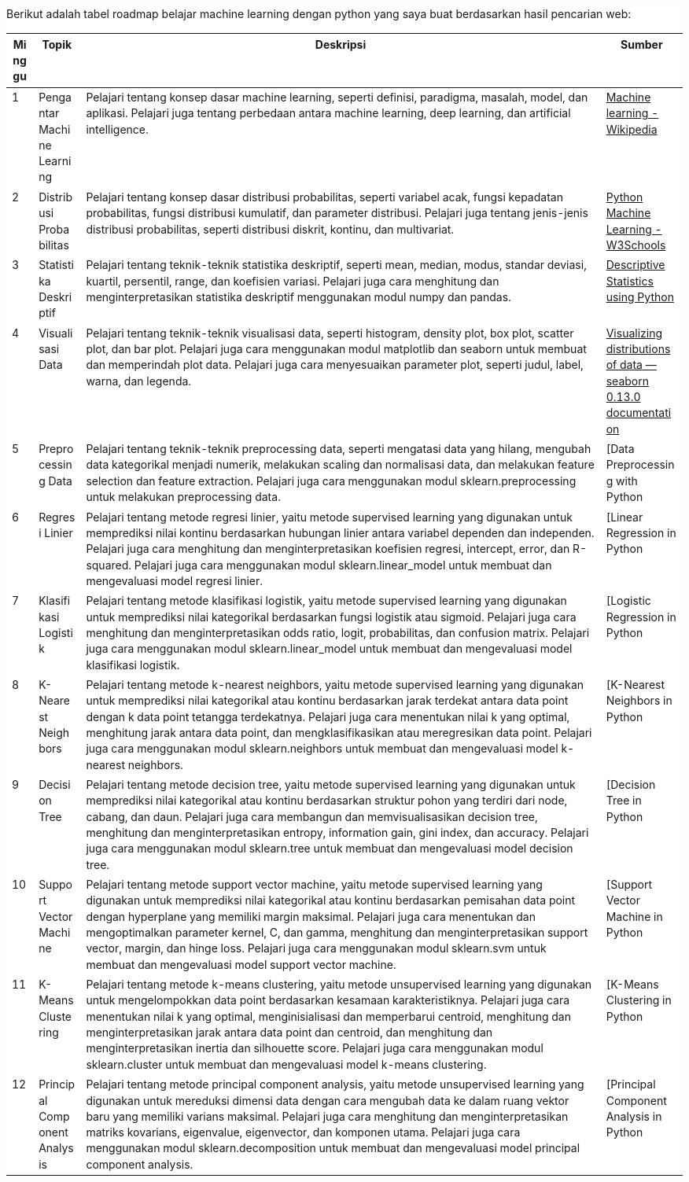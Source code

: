 Berikut adalah tabel roadmap belajar machine learning dengan python yang saya buat berdasarkan hasil pencarian web:

| Minggu | Topik | Deskripsi | Sumber |
| --- | --- | --- | --- |
| 1 | Pengantar Machine Learning | Pelajari tentang konsep dasar machine learning, seperti definisi, paradigma, masalah, model, dan aplikasi. Pelajari juga tentang perbedaan antara machine learning, deep learning, dan artificial intelligence. | [Machine learning - Wikipedia](^1^) |
| 2 | Distribusi Probabilitas | Pelajari tentang konsep dasar distribusi probabilitas, seperti variabel acak, fungsi kepadatan probabilitas, fungsi distribusi kumulatif, dan parameter distribusi. Pelajari juga tentang jenis-jenis distribusi probabilitas, seperti distribusi diskrit, kontinu, dan multivariat. | [Python Machine Learning - W3Schools](^2^) |
| 3 | Statistika Deskriptif | Pelajari tentang teknik-teknik statistika deskriptif, seperti mean, median, modus, standar deviasi, kuartil, persentil, range, dan koefisien variasi. Pelajari juga cara menghitung dan menginterpretasikan statistika deskriptif menggunakan modul numpy dan pandas. | [Descriptive Statistics using Python](^3^) |
| 4 | Visualisasi Data | Pelajari tentang teknik-teknik visualisasi data, seperti histogram, density plot, box plot, scatter plot, dan bar plot. Pelajari juga cara menggunakan modul matplotlib dan seaborn untuk membuat dan memperindah plot data. Pelajari juga cara menyesuaikan parameter plot, seperti judul, label, warna, dan legenda. | [Visualizing distributions of data — seaborn 0.13.0 documentation](^4^) |
| 5 | Preprocessing Data | Pelajari tentang teknik-teknik preprocessing data, seperti mengatasi data yang hilang, mengubah data kategorikal menjadi numerik, melakukan scaling dan normalisasi data, dan melakukan feature selection dan feature extraction. Pelajari juga cara menggunakan modul sklearn.preprocessing untuk melakukan preprocessing data. | [Data Preprocessing with Python | Machine Learning Tutorial] |
| 6 | Regresi Linier | Pelajari tentang metode regresi linier, yaitu metode supervised learning yang digunakan untuk memprediksi nilai kontinu berdasarkan hubungan linier antara variabel dependen dan independen. Pelajari juga cara menghitung dan menginterpretasikan koefisien regresi, intercept, error, dan R-squared. Pelajari juga cara menggunakan modul sklearn.linear_model untuk membuat dan mengevaluasi model regresi linier. | [Linear Regression in Python | Machine Learning Tutorial] |
| 7 | Klasifikasi Logistik | Pelajari tentang metode klasifikasi logistik, yaitu metode supervised learning yang digunakan untuk memprediksi nilai kategorikal berdasarkan fungsi logistik atau sigmoid. Pelajari juga cara menghitung dan menginterpretasikan odds ratio, logit, probabilitas, dan confusion matrix. Pelajari juga cara menggunakan modul sklearn.linear_model untuk membuat dan mengevaluasi model klasifikasi logistik. | [Logistic Regression in Python | Machine Learning Tutorial] |
| 8 | K-Nearest Neighbors | Pelajari tentang metode k-nearest neighbors, yaitu metode supervised learning yang digunakan untuk memprediksi nilai kategorikal atau kontinu berdasarkan jarak terdekat antara data point dengan k data point tetangga terdekatnya. Pelajari juga cara menentukan nilai k yang optimal, menghitung jarak antara data point, dan mengklasifikasikan atau meregresikan data point. Pelajari juga cara menggunakan modul sklearn.neighbors untuk membuat dan mengevaluasi model k-nearest neighbors. | [K-Nearest Neighbors in Python | Machine Learning Tutorial] |
| 9 | Decision Tree | Pelajari tentang metode decision tree, yaitu metode supervised learning yang digunakan untuk memprediksi nilai kategorikal atau kontinu berdasarkan struktur pohon yang terdiri dari node, cabang, dan daun. Pelajari juga cara membangun dan memvisualisasikan decision tree, menghitung dan menginterpretasikan entropy, information gain, gini index, dan accuracy. Pelajari juga cara menggunakan modul sklearn.tree untuk membuat dan mengevaluasi model decision tree. | [Decision Tree in Python | Machine Learning Tutorial] |
| 10 | Support Vector Machine | Pelajari tentang metode support vector machine, yaitu metode supervised learning yang digunakan untuk memprediksi nilai kategorikal atau kontinu berdasarkan pemisahan data point dengan hyperplane yang memiliki margin maksimal. Pelajari juga cara menentukan dan mengoptimalkan parameter kernel, C, dan gamma, menghitung dan menginterpretasikan support vector, margin, dan hinge loss. Pelajari juga cara menggunakan modul sklearn.svm untuk membuat dan mengevaluasi model support vector machine. | [Support Vector Machine in Python | Machine Learning Tutorial] |
| 11 | K-Means Clustering | Pelajari tentang metode k-means clustering, yaitu metode unsupervised learning yang digunakan untuk mengelompokkan data point berdasarkan kesamaan karakteristiknya. Pelajari juga cara menentukan nilai k yang optimal, menginisialisasi dan memperbarui centroid, menghitung dan menginterpretasikan jarak antara data point dan centroid, dan menghitung dan menginterpretasikan inertia dan silhouette score. Pelajari juga cara menggunakan modul sklearn.cluster untuk membuat dan mengevaluasi model k-means clustering. | [K-Means Clustering in Python | Machine Learning Tutorial] |
| 12 | Principal Component Analysis | Pelajari tentang metode principal component analysis, yaitu metode unsupervised learning yang digunakan untuk mereduksi dimensi data dengan cara mengubah data ke dalam ruang vektor baru yang memiliki varians maksimal. Pelajari juga cara menghitung dan menginterpretasikan matriks kovarians, eigenvalue, eigenvector, dan komponen utama. Pelajari juga cara menggunakan modul sklearn.decomposition untuk membuat dan mengevaluasi model principal component analysis. | [Principal Component Analysis in Python | Machine Learning Tutorial] |
